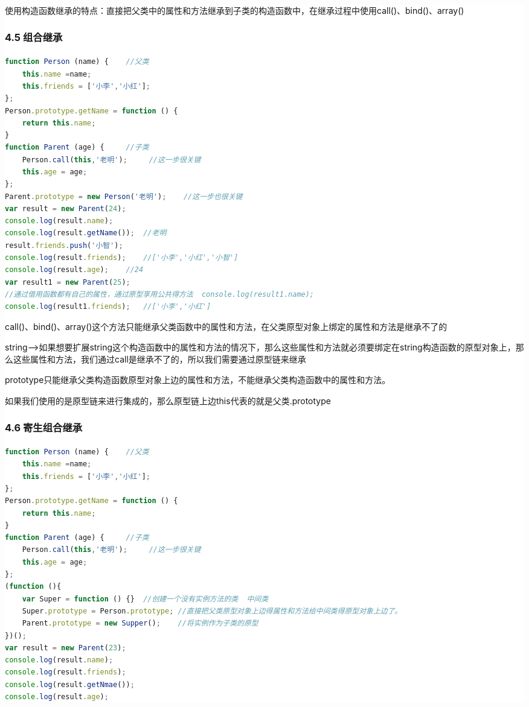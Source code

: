 使用构造函数继承的特点：直接把父类中的属性和方法继承到子类的构造函数中，在继承过程中使用call()、bind()、array()

### 4.5 组合继承

``` js
function Person (name) {	//父类
    this.name =name;
    this.friends = ['小李','小红'];
};
Person.prototype.getName = function () {
    return this.name;
}
function Parent (age) {		//子类
    Person.call(this,'老明');		//这一步很关键
    this.age = age;
};
Parent.prototype = new Person('老明');	//这一步也很关键
var result = new Parent(24);
console.log(result.name);		
console.log(result.getName());	//老明
result.friends.push('小智');	
console.log(result.friends);	//['小李','小红','小智']
console.log(result.age);	//24
var result1 = new Parent(25);	
//通过借用函数都有自己的属性，通过原型享用公共得方法  console.log(result1.name);
console.log(result1.friends);	//['小李','小红']
```

call()、bind()、array()这个方法只能继承父类函数中的属性和方法，在父类原型对象上绑定的属性和方法是继承不了的

string-->如果想要扩展string这个构造函数中的属性和方法的情况下，那么这些属性和方法就必须要绑定在string构造函数的原型对象上，那么这些属性和方法，我们通过call是继承不了的，所以我们需要通过原型链来继承

prototype只能继承父类构造函数原型对象上边的属性和方法，不能继承父类构造函数中的属性和方法。

如果我们使用的是原型链来进行集成的，那么原型链上边this代表的就是父类.prototype

### 4.6 寄生组合继承

``` js
function Person (name) {	//父类
    this.name =name;
    this.friends = ['小李','小红'];
};
Person.prototype.getName = function () {
    return this.name;
}
function Parent (age) {		//子类
    Person.call(this,'老明');		//这一步很关键
    this.age = age;
};
(function (){
    var Super = function () {}	//创建一个没有实例方法的类	中间类
    Super.prototype = Person.prototype;	//直接把父类原型对象上边得属性和方法给中间类得原型对象上边了。
    Parent.prototype = new Supper();	//将实例作为子类的原型
})();
var result = new Parent(23);
console.log(result.name);
console.log(result.friends);
console.log(result.getNmae());
console.log(result.age);
```
